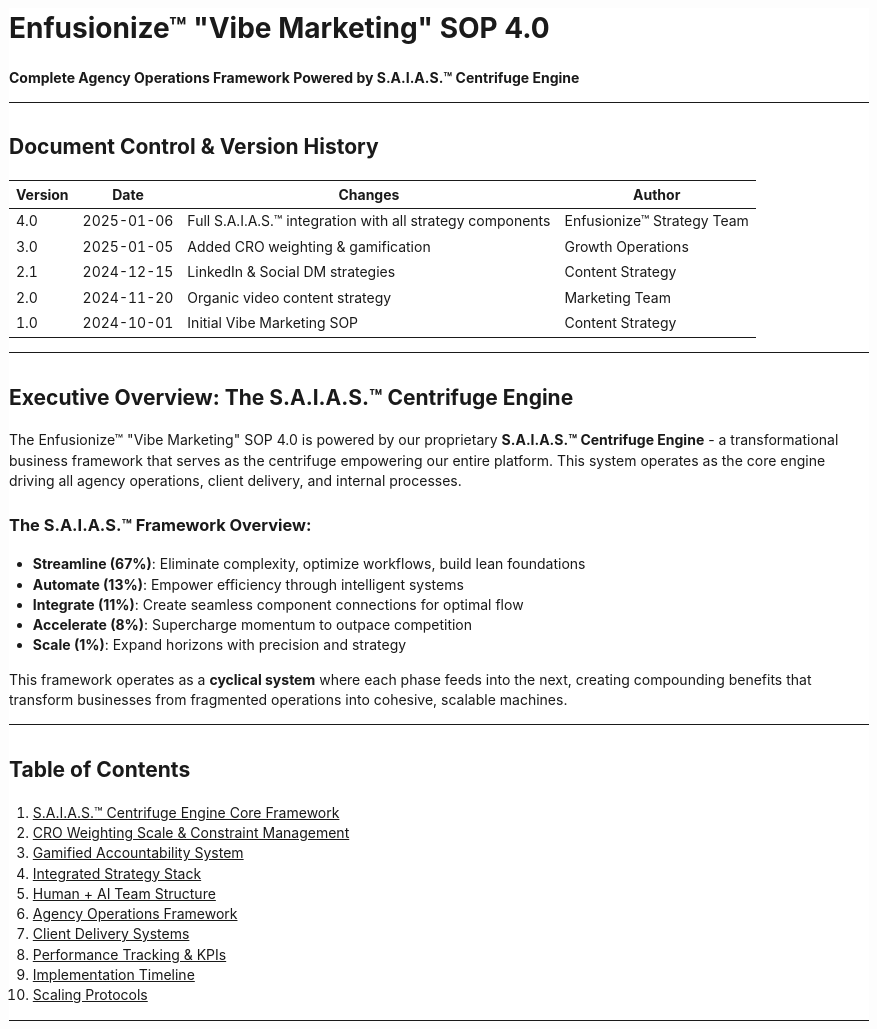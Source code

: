 # Enfusionize™ "Vibe Marketing" SOP 4.0
**Complete Agency Operations Framework Powered by S.A.I.A.S.™ Centrifuge Engine**

---

## Document Control & Version History

| Version | Date | Changes | Author |
|---------|------|---------|---------|
| 4.0 | 2025-01-06 | Full S.A.I.A.S.™ integration with all strategy components | Enfusionize™ Strategy Team |
| 3.0 | 2025-01-05 | Added CRO weighting & gamification | Growth Operations |
| 2.1 | 2024-12-15 | LinkedIn & Social DM strategies | Content Strategy |
| 2.0 | 2024-11-20 | Organic video content strategy | Marketing Team |
| 1.0 | 2024-10-01 | Initial Vibe Marketing SOP | Content Strategy |

---

## Executive Overview: The S.A.I.A.S.™ Centrifuge Engine

The Enfusionize™ "Vibe Marketing" SOP 4.0 is powered by our proprietary **S.A.I.A.S.™ Centrifuge Engine** - a transformational business framework that serves as the centrifuge empowering our entire platform. This system operates as the core engine driving all agency operations, client delivery, and internal processes.

### The S.A.I.A.S.™ Framework Overview:
- **Streamline (67%)**: Eliminate complexity, optimize workflows, build lean foundations
- **Automate (13%)**: Empower efficiency through intelligent systems 
- **Integrate (11%)**: Create seamless component connections for optimal flow
- **Accelerate (8%)**: Supercharge momentum to outpace competition
- **Scale (1%)**: Expand horizons with precision and strategy

This framework operates as a **cyclical system** where each phase feeds into the next, creating compounding benefits that transform businesses from fragmented operations into cohesive, scalable machines.

---

## Table of Contents

1. [S.A.I.A.S.™ Centrifuge Engine Core Framework](#saias-centrifuge-engine)
2. [CRO Weighting Scale & Constraint Management](#cro-weighting-scale)
3. [Gamified Accountability System](#gamified-accountability)
4. [Integrated Strategy Stack](#integrated-strategy-stack)
5. [Human + AI Team Structure](#human-ai-team)
6. [Agency Operations Framework](#agency-operations)
7. [Client Delivery Systems](#client-delivery)
8. [Performance Tracking & KPIs](#performance-tracking)
9. [Implementation Timeline](#implementation-timeline)
10. [Scaling Protocols](#scaling-protocols)

---